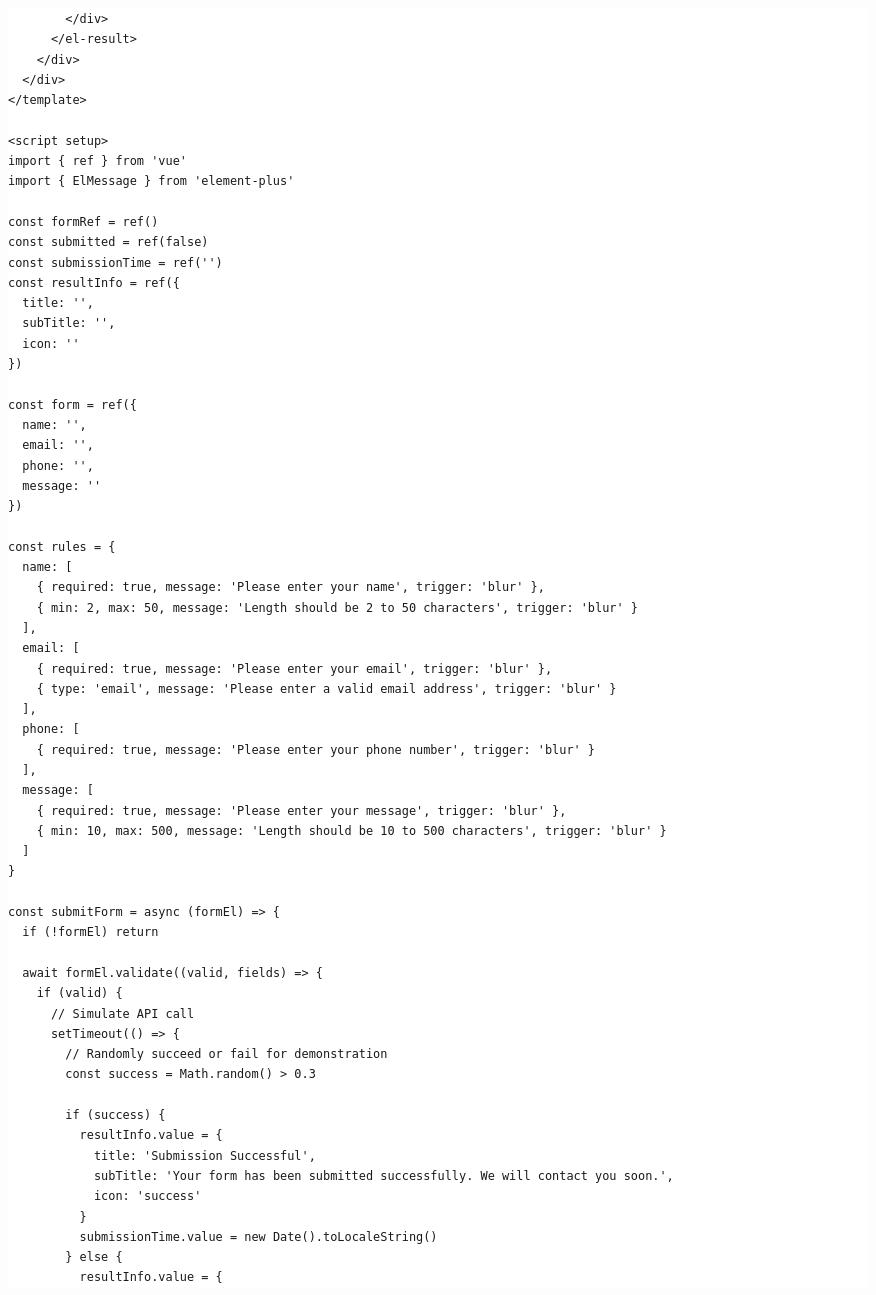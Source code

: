 ```vue
        </div>
      </el-result>
    </div>
  </div>
</template>

<script setup>
import { ref } from 'vue'
import { ElMessage } from 'element-plus'

const formRef = ref()
const submitted = ref(false)
const submissionTime = ref('')
const resultInfo = ref({
  title: '',
  subTitle: '',
  icon: ''
})

const form = ref({
  name: '',
  email: '',
  phone: '',
  message: ''
})

const rules = {
  name: [
    { required: true, message: 'Please enter your name', trigger: 'blur' },
    { min: 2, max: 50, message: 'Length should be 2 to 50 characters', trigger: 'blur' }
  ],
  email: [
    { required: true, message: 'Please enter your email', trigger: 'blur' },
    { type: 'email', message: 'Please enter a valid email address', trigger: 'blur' }
  ],
  phone: [
    { required: true, message: 'Please enter your phone number', trigger: 'blur' }
  ],
  message: [
    { required: true, message: 'Please enter your message', trigger: 'blur' },
    { min: 10, max: 500, message: 'Length should be 10 to 500 characters', trigger: 'blur' }
  ]
}

const submitForm = async (formEl) => {
  if (!formEl) return
  
  await formEl.validate((valid, fields) => {
    if (valid) {
      // Simulate API call
      setTimeout(() => {
        // Randomly succeed or fail for demonstration
        const success = Math.random() > 0.3
        
        if (success) {
          resultInfo.value = {
            title: 'Submission Successful',
            subTitle: 'Your form has been submitted successfully. We will contact you soon.',
            icon: 'success'
          }
          submissionTime.value = new Date().toLocaleString()
        } else {
          resultInfo.value = {
```